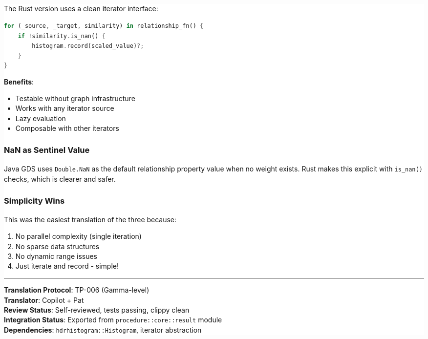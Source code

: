 The Rust version uses a clean iterator interface:

```rust
for (_source, _target, similarity) in relationship_fn() {
    if !similarity.is_nan() {
        histogram.record(scaled_value)?;
    }
}
```

**Benefits**:

- Testable without graph infrastructure
- Works with any iterator source
- Lazy evaluation
- Composable with other iterators

### NaN as Sentinel Value

Java GDS uses `Double.NaN` as the default relationship property value when no weight exists. Rust makes this explicit with `is_nan()` checks, which is clearer and safer.

### Simplicity Wins

This was the easiest translation of the three because:

1. No parallel complexity (single iteration)
2. No sparse data structures
3. No dynamic range issues
4. Just iterate and record - simple!

---

**Translation Protocol**: TP-006 (Gamma-level)  
**Translator**: Copilot + Pat  
**Review Status**: Self-reviewed, tests passing, clippy clean  
**Integration Status**: Exported from `procedure::core::result` module  
**Dependencies**: `hdrhistogram::Histogram`, iterator abstraction
